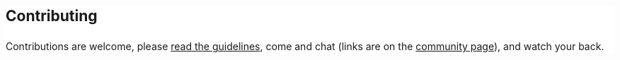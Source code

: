 ## Contributing

Contributions are welcome, please [read the guidelines](CONTRIBUTING.md), come and chat (links are on the [community page][community]), and watch your back.

[inputs]: https://warpstreamlabs.github.io/bento/docs/components/inputs/about
[about-categories]: https://warpstreamlabs.github.io/bento/docs/about#components
[processors]: https://warpstreamlabs.github.io/bento/docs/components/processors/about
[outputs]: https://warpstreamlabs.github.io/bento/docs/components/outputs/about
[metrics]: https://warpstreamlabs.github.io/bento/docs/components/metrics/about
[tracers]: https://warpstreamlabs.github.io/bento/docs/components/tracers/about
[config-interp]: https://warpstreamlabs.github.io/bento/docs/configuration/interpolation
[streams-api]: https://warpstreamlabs.github.io/bento/docs/guides/streams_mode/streams_api
[streams-mode]: https://warpstreamlabs.github.io/bento/docs/guides/streams_mode/about
[general-docs]: https://warpstreamlabs.github.io/bento/docs/about
[bloblang-about]: https://warpstreamlabs.github.io/bento/docs/guides/bloblang/about
[config-doc]: https://warpstreamlabs.github.io/bento/docs/configuration/about
[serverless]: https://warpstreamlabs.github.io/bento/docs/guides/serverless/about
[cookbooks]: https://warpstreamlabs.github.io/bento/cookbooks
[releases]: https://github.com/warpstreamlabs/bento/releases
[plugin-examples]: https://pkg.go.dev/github.com/warpstreamlabs/bento/public/service#pkg-examples
[plugin-example-module]: https://github.com/warpstreamlabs/bento/tree/main/resources/plugin_example
[getting-started]: https://warpstreamlabs.github.io/bento/docs/guides/getting_started

[godoc-badge]: https://pkg.go.dev/badge/github.com/warpstreamlabs/bento/public
[godoc-url]: https://pkg.go.dev/github.com/warpstreamlabs/bento/public
[actions-badge]: https://github.com/warpstreamlabs/bento/actions/workflows/test.yml/badge.svg
[actions-url]: https://github.com/warpstreamlabs/bento/actions/workflows/test.yml
[website-badge]: https://img.shields.io/badge/Docs-Learn%20more-ffc7c7
[website-url]: https://warpstreamlabs.github.io/bento/

[community]: https://warpstreamlabs.github.io/bento/community

[golangci-lint]: https://golangci-lint.run/
[jaeger]: https://www.jaegertracing.io/
